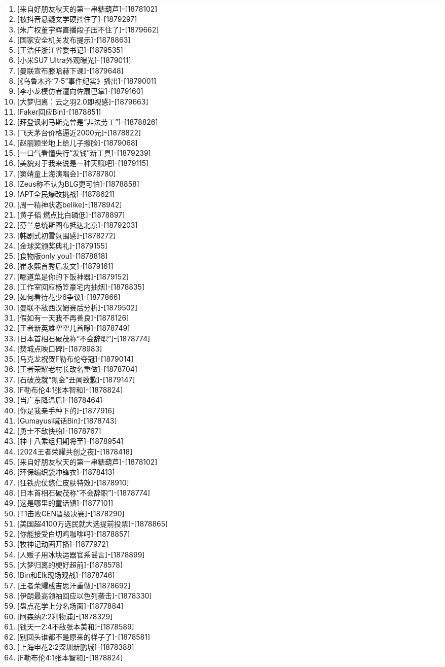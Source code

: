 1. [来自好朋友秋天的第一串糖葫芦]-[1878102]
1. [被抖音悬疑文学硬控住了]-[1879297]
1. [朱广权董宇辉直播段子压不住了]-[1879662]
1. [国家安全机关发布提示]-[1878863]
1. [王浩任浙江省委书记]-[1879535]
1. [小米SU7 Ultra外观曝光]-[1879011]
1. [曼联宣布滕哈赫下课]-[1879648]
1. [《乌鲁木齐“7·5”事件纪实》播出]-[1879001]
1. [李小龙模仿者遭向佐扇巴掌]-[1879160]
1. [大梦归离：云之羽2.0即视感]-[1879663]
1. [Faker回应Bin]-[1878851]
1. [拜登讽刺马斯克曾是“非法劳工”]-[1878826]
1. [飞天茅台价格逼近2000元]-[1878822]
1. [赵丽颖坐地上给儿子擦脸]-[1879068]
1. [一口气看懂央行“发钱”新工具]-[1879239]
1. [美貌对于我来说是一种天赋吧]-[1879115]
1. [窦靖童上海演唱会]-[1878780]
1. [Zeus称不认为BLG更可怕]-[1878858]
1. [APT全民爆改挑战]-[1878621]
1. [周一精神状态belike]-[1878942]
1. [黄子韬 燃点比白磷低]-[1878897]
1. [芬兰总统斯图布抵达北京]-[1879203]
1. [韩剧式初雪氛围感]-[1878272]
1. [金球奖颁奖典礼]-[1879155]
1. [食物版only you]-[1878818]
1. [崔永熙首秀后发文]-[1879161]
1. [哪道菜是你的下饭神器]-[1879152]
1. [工作室回应杨笠豪宅内抽烟]-[1878835]
1. [如何看待花少6争议]-[1877866]
1. [曼联不敌西汉姆赛后分析]-[1879502]
1. [假如有一天我不再善良]-[1878126]
1. [王者新英雄空空儿首曝]-[1878749]
1. [日本首相石破茂称“不会辞职”]-[1878774]
1. [焚城点映口碑]-[1878983]
1. [马克龙祝贺F勒布伦夺冠]-[1879014]
1. [王者荣耀老村长改名重做]-[1878704]
1. [石破茂就“黑金”丑闻致歉]-[1879147]
1. [F勒布伦4:1张本智和]-[1878824]
1. [当广东降温后]-[1878464]
1. [你是我亲手种下的]-[1877916]
1. [Gumayusi喊话Bin]-[1878743]
1. [勇士不敌快船]-[1878767]
1. [神十八乘组归期将至]-[1878954]
1. [2024王者荣耀共创之夜]-[1878418]
1. [来自好朋友秋天的第一串糖葫芦]-[1878102]
1. [环保编织袋冲锋衣]-[1878413]
1. [狂铁虎仗悠仁皮肤特效]-[1878910]
1. [日本首相石破茂称“不会辞职”]-[1878774]
1. [这是哪里的童话镇]-[1877101]
1. [T1击败GEN晋级决赛]-[1878290]
1. [美国超4100万选民就大选提前投票]-[1878865]
1. [你能接受白切鸡咖啡吗]-[1878857]
1. [牧神记动画开播]-[1877972]
1. [人贩子用冰块运器官系谣言]-[1878899]
1. [大梦归离的梗好超前]-[1878578]
1. [Bin和Elk现场观战]-[1878746]
1. [王者荣耀成吉思汗重做]-[1878692]
1. [伊朗最高领袖回应以色列袭击]-[1878330]
1. [盘点花学上分名场面]-[1877884]
1. [阿森纳2:2利物浦]-[1878329]
1. [钱天一2:4不敌张本美和]-[1878589]
1. [别回头谁都不是原来的样子了]-[1878581]
1. [上海申花2:2深圳新鹏城]-[1878388]
1. [F勒布伦4:1张本智和]-[1878824]